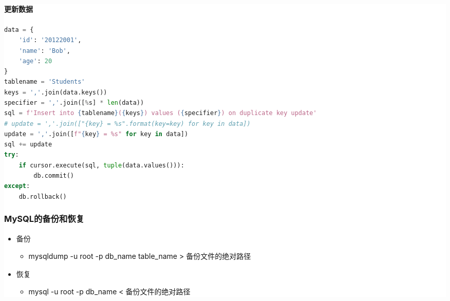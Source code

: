 #### 更新数据

```python
data = {
	'id': '20122001',
	'name': 'Bob',
	'age': 20
}
tablename = 'Students'
keys = ','.join(data.keys())
specifier = ','.join([%s] * len(data))
sql = f'Insert into {tablename}({keys}) values ({specifier}) on duplicate key update'
# update = ','.join(["{key} = %s".format(key=key) for key in data])
update = ','.join([f"{key} = %s" for key in data])
sql += update
try:
    if cursor.execute(sql, tuple(data.values())):
        db.commit()
except:
    db.rollback()
```



### MySQL的备份和恢复

- 备份

	- mysqldump -u root -p db_name table_name > 备份文件的绝对路径

- 恢复

	- mysql -u root -p db_name < 备份文件的绝对路径

